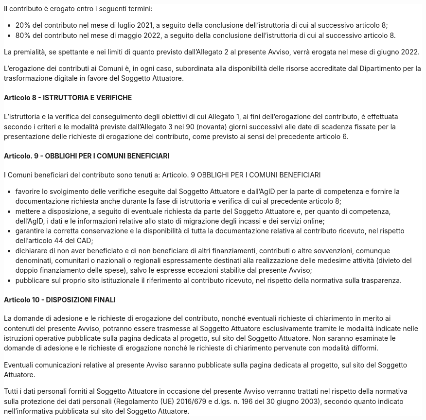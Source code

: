 Il contributo è erogato entro i seguenti termini:

- 20% del contributo nel mese di luglio 2021, a seguito della conclusione dell’istruttoria di cui al successivo articolo 8;
- 80% del contributo nel mese di maggio 2022, a seguito della conclusione dell’istruttoria di cui al successivo articolo 8.

La premialità, se spettante e nei limiti di quanto previsto dall’Allegato 2 al presente Avviso, verrà erogata nel mese di giugno 2022.

L’erogazione dei contributi ai Comuni è, in ogni caso, subordinata alla disponibilità delle risorse accreditate dal Dipartimento per la trasformazione digitale in favore del Soggetto Attuatore.

#### Articolo 8 - ISTRUTTORIA E VERIFICHE

L’istruttoria e la verifica del conseguimento degli obiettivi di cui Allegato 1, ai fini dell’erogazione del contributo, è effettuata secondo i criteri e le modalità previste dall’Allegato 3 nei 90 (novanta) giorni successivi alle date di scadenza fissate per la presentazione delle richieste di erogazione del contributo, come previsto ai sensi del precedente articolo 6.

#### Articolo. 9 - OBBLIGHI PER I COMUNI BENEFICIARI

I Comuni beneficiari del contributo sono tenuti a:
Articolo. 9
OBBLIGHI PER I COMUNI BENEFICIARI

- favorire lo svolgimento delle verifiche eseguite dal Soggetto Attuatore e dall’AgID per la parte di competenza e fornire la documentazione richiesta anche durante la fase di istruttoria e verifica di cui al precedente articolo 8;
- mettere a disposizione, a seguito di eventuale richiesta da parte del Soggetto Attuatore e, per quanto di competenza, dell’AgID, i dati e le informazioni relative allo stato di migrazione degli incassi e dei servizi online;
- garantire la corretta conservazione e la disponibilità di tutta la documentazione relativa al contributo ricevuto, nel rispetto dell’articolo 44 del CAD;
- dichiarare di non aver beneficiato e di non beneficiare di altri finanziamenti, contributi o altre sovvenzioni, comunque denominati, comunitari o nazionali o regionali espressamente destinati alla realizzazione delle medesime attività (divieto del doppio finanziamento delle spese), salvo le espresse eccezioni stabilite dal presente Avviso;
- pubblicare sul proprio sito istituzionale il riferimento al contributo ricevuto, nel rispetto della normativa sulla trasparenza.

#### Articolo 10 - DISPOSIZIONI FINALI

La domande di adesione e le richieste di erogazione del contributo, nonché eventuali richieste di chiarimento in merito ai contenuti del presente Avviso, potranno essere trasmesse al Soggetto Attuatore esclusivamente tramite le modalità indicate nelle istruzioni operative pubblicate sulla pagina dedicata al progetto, sul sito del Soggetto Attuatore. Non saranno esaminate le domande di adesione e le richieste di erogazione nonché le richieste di chiarimento pervenute con modalità difformi.

Eventuali comunicazioni relative al presente Avviso saranno pubblicate sulla pagina dedicata al progetto, ​sul sito del S​oggetto Attuatore.

Tutti i dati personali forniti al Soggetto Attuatore in occasione del presente Avviso verranno trattati nel rispetto della normativa sulla protezione dei dati personali (Regolamento (UE) 2016/679 e d.lgs. n. 196 del 30 giugno 2003), secondo quanto indicato nell’informativa pubblicata sul sito del Soggetto Attuatore.
